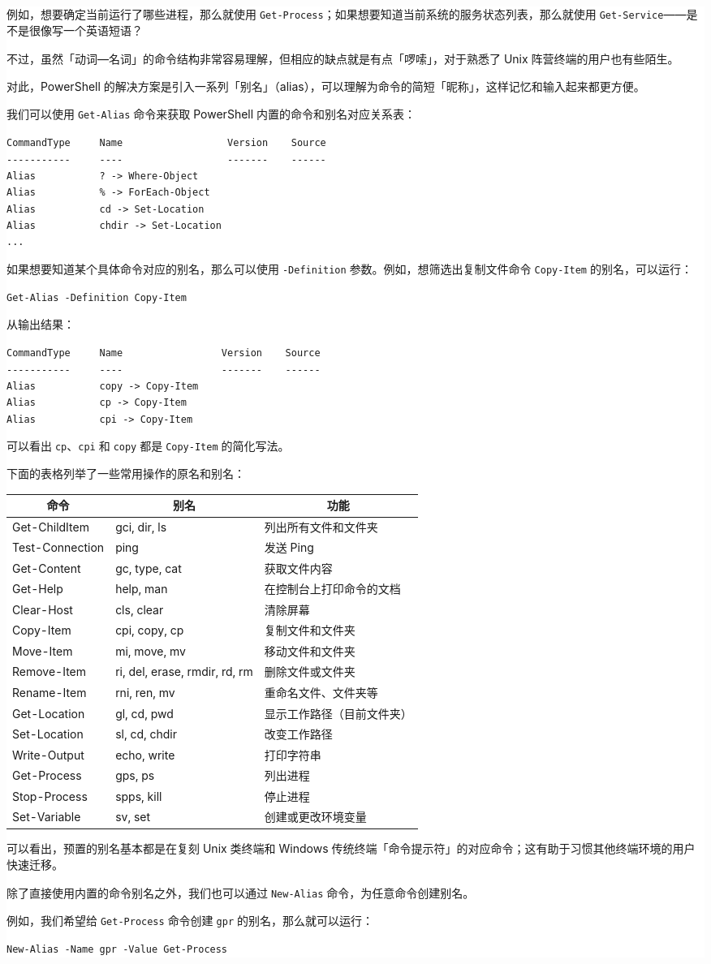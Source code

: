 例如，想要确定当前运行了哪些进程，那么就使用 `Get-Process`；如果想要知道当前系统的服务状态列表，那么就使用 `Get-Service`——是不是很像写一个英语短语？

不过，虽然「动词—名词」的命令结构非常容易理解，但相应的缺点就是有点「啰嗦」，对于熟悉了 Unix 阵营终端的用户也有些陌生。

对此，PowerShell 的解决方案是引入一系列「别名」（alias），可以理解为命令的简短「昵称」，这样记忆和输入起来都更方便。

我们可以使用 `Get-Alias` 命令来获取 PowerShell 内置的命令和别名对应关系表：

```
CommandType     Name                  Version    Source
-----------     ----                  -------    ------
Alias           ? -> Where-Object
Alias           % -> ForEach-Object
Alias           cd -> Set-Location
Alias           chdir -> Set-Location
...
```

如果想要知道某个具体命令对应的别名，那么可以使用 `-Definition` 参数。例如，想筛选出复制文件命令 `Copy-Item` 的别名，可以运行：

```
Get-Alias -Definition Copy-Item
```

从输出结果：

```
CommandType     Name                 Version    Source
-----------     ----                 -------    ------
Alias           copy -> Copy-Item
Alias           cp -> Copy-Item
Alias           cpi -> Copy-Item
```

可以看出 `cp`、`cpi` 和 `copy` 都是 `Copy-Item` 的简化写法。

下面的表格列举了一些常用操作的原名和别名：

<table><thead><tr><th>命令</th><th>别名</th><th>功能</th></tr></thead><tbody><tr><td>Get-ChildItem</td><td>gci, dir, ls</td><td>列出所有文件和文件夹</td></tr><tr><td>Test-Connection</td><td>ping</td><td>发送 Ping</td></tr><tr><td>Get-Content</td><td>gc, type, cat</td><td>获取文件内容</td></tr><tr><td>Get-Help</td><td>help, man</td><td>在控制台上打印命令的文档</td></tr><tr><td>Clear-Host</td><td>cls, clear</td><td>清除屏幕</td></tr><tr><td>Copy-Item</td><td>cpi, copy, cp</td><td>复制文件和文件夹</td></tr><tr><td>Move-Item</td><td>mi, move, mv</td><td>移动文件和文件夹</td></tr><tr><td>Remove-Item</td><td>ri, del, erase, rmdir, rd, rm</td><td>删除文件或文件夹</td></tr><tr><td>Rename-Item</td><td>rni, ren, mv</td><td>重命名文件、文件夹等</td></tr><tr><td>Get-Location</td><td>gl, cd, pwd</td><td>显示工作路径（目前文件夹）</td></tr><tr><td>Set-Location</td><td>sl, cd, chdir</td><td>改变工作路径</td></tr><tr><td>Write-Output</td><td>echo, write</td><td>打印字符串</td></tr><tr><td>Get-Process</td><td>gps, ps</td><td>列出进程</td></tr><tr><td>Stop-Process</td><td>spps, kill</td><td>停止进程</td></tr><tr><td>Set-Variable</td><td>sv, set</td><td>创建或更改环境变量</td></tr></tbody></table>

可以看出，预置的别名基本都是在复刻 Unix 类终端和 Windows 传统终端「命令提示符」的对应命令；这有助于习惯其他终端环境的用户快速迁移。

除了直接使用内置的命令别名之外，我们也可以通过 `New-Alias` 命令，为任意命令创建别名。

例如，我们希望给 `Get-Process` 命令创建 `gpr` 的别名，那么就可以运行：

```
New-Alias -Name gpr -Value Get-Process
```

